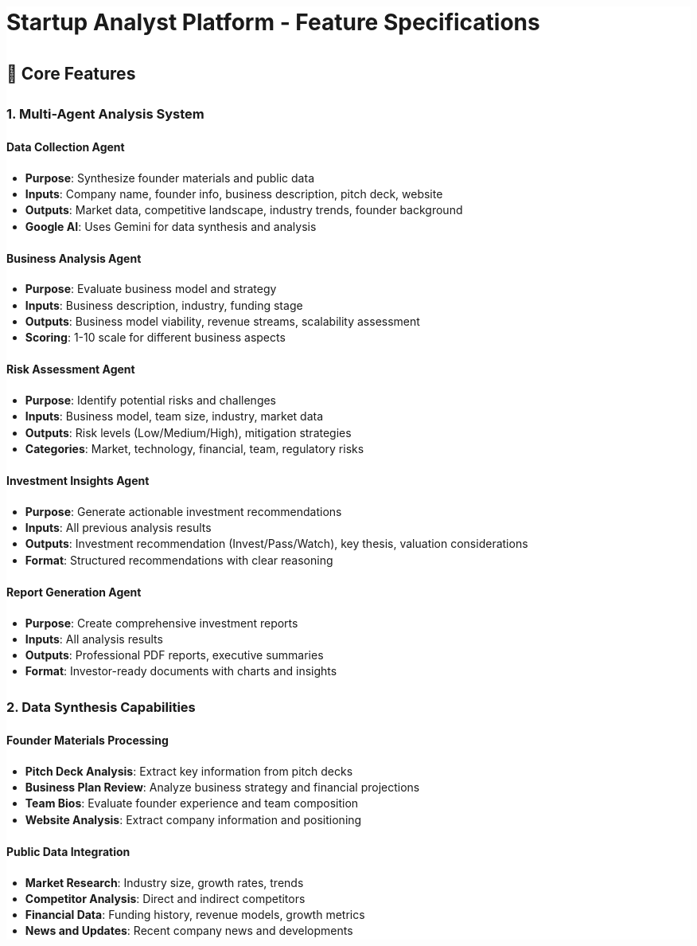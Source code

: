 # Startup Analyst Platform - Feature Specifications

## 🎯 Core Features

### 1. **Multi-Agent Analysis System**

#### **Data Collection Agent**
- **Purpose**: Synthesize founder materials and public data
- **Inputs**: Company name, founder info, business description, pitch deck, website
- **Outputs**: Market data, competitive landscape, industry trends, founder background
- **Google AI**: Uses Gemini for data synthesis and analysis

#### **Business Analysis Agent**
- **Purpose**: Evaluate business model and strategy
- **Inputs**: Business description, industry, funding stage
- **Outputs**: Business model viability, revenue streams, scalability assessment
- **Scoring**: 1-10 scale for different business aspects

#### **Risk Assessment Agent**
- **Purpose**: Identify potential risks and challenges
- **Inputs**: Business model, team size, industry, market data
- **Outputs**: Risk levels (Low/Medium/High), mitigation strategies
- **Categories**: Market, technology, financial, team, regulatory risks

#### **Investment Insights Agent**
- **Purpose**: Generate actionable investment recommendations
- **Inputs**: All previous analysis results
- **Outputs**: Investment recommendation (Invest/Pass/Watch), key thesis, valuation considerations
- **Format**: Structured recommendations with clear reasoning

#### **Report Generation Agent**
- **Purpose**: Create comprehensive investment reports
- **Inputs**: All analysis results
- **Outputs**: Professional PDF reports, executive summaries
- **Format**: Investor-ready documents with charts and insights

### 2. **Data Synthesis Capabilities**

#### **Founder Materials Processing**
- **Pitch Deck Analysis**: Extract key information from pitch decks
- **Business Plan Review**: Analyze business strategy and financial projections
- **Team Bios**: Evaluate founder experience and team composition
- **Website Analysis**: Extract company information and positioning

#### **Public Data Integration**
- **Market Research**: Industry size, growth rates, trends
- **Competitor Analysis**: Direct and indirect competitors
- **Financial Data**: Funding history, revenue models, growth metrics
- **News and Updates**: Recent company news and developments
